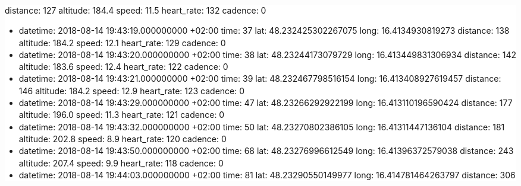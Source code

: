   distance: 127
  altitude: 184.4
  speed: 11.5
  heart_rate: 132
  cadence: 0
- datetime: 2018-08-14 19:43:19.000000000 +02:00
  time: 37
  lat: 48.232425302267075
  long: 16.4134930819273
  distance: 138
  altitude: 184.2
  speed: 12.1
  heart_rate: 129
  cadence: 0
- datetime: 2018-08-14 19:43:20.000000000 +02:00
  time: 38
  lat: 48.23244173079729
  long: 16.413449831306934
  distance: 142
  altitude: 183.6
  speed: 12.4
  heart_rate: 122
  cadence: 0
- datetime: 2018-08-14 19:43:21.000000000 +02:00
  time: 39
  lat: 48.232467798516154
  long: 16.413408927619457
  distance: 146
  altitude: 184.2
  speed: 12.9
  heart_rate: 123
  cadence: 0
- datetime: 2018-08-14 19:43:29.000000000 +02:00
  time: 47
  lat: 48.23266292922199
  long: 16.413110196590424
  distance: 177
  altitude: 196.0
  speed: 11.3
  heart_rate: 121
  cadence: 0
- datetime: 2018-08-14 19:43:32.000000000 +02:00
  time: 50
  lat: 48.23270802386105
  long: 16.41311447136104
  distance: 181
  altitude: 202.8
  speed: 8.9
  heart_rate: 120
  cadence: 0
- datetime: 2018-08-14 19:43:50.000000000 +02:00
  time: 68
  lat: 48.23276996612549
  long: 16.41396372579038
  distance: 243
  altitude: 207.4
  speed: 9.9
  heart_rate: 118
  cadence: 0
- datetime: 2018-08-14 19:44:03.000000000 +02:00
  time: 81
  lat: 48.23290550149977
  long: 16.414781464263797
  distance: 306